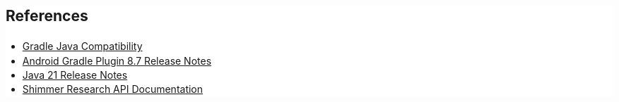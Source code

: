 ## References

- [Gradle Java Compatibility](https://docs.gradle.org/current/userguide/compatibility.html)
- [Android Gradle Plugin 8.7 Release Notes](https://developer.android.com/build/releases/gradle-plugin)
- [Java 21 Release Notes](https://openjdk.org/projects/jdk/21/)
- [Shimmer Research API Documentation](https://github.com/ShimmerEngineering/Shimmer-Java-Android-API)
